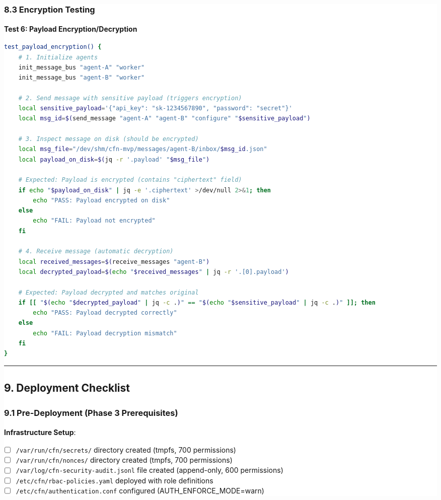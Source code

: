### 8.3 Encryption Testing

**Test 6: Payload Encryption/Decryption**
```bash
test_payload_encryption() {
    # 1. Initialize agents
    init_message_bus "agent-A" "worker"
    init_message_bus "agent-B" "worker"

    # 2. Send message with sensitive payload (triggers encryption)
    local sensitive_payload='{"api_key": "sk-1234567890", "password": "secret"}'
    local msg_id=$(send_message "agent-A" "agent-B" "configure" "$sensitive_payload")

    # 3. Inspect message on disk (should be encrypted)
    local msg_file="/dev/shm/cfn-mvp/messages/agent-B/inbox/$msg_id.json"
    local payload_on_disk=$(jq -r '.payload' "$msg_file")

    # Expected: Payload is encrypted (contains "ciphertext" field)
    if echo "$payload_on_disk" | jq -e '.ciphertext' >/dev/null 2>&1; then
        echo "PASS: Payload encrypted on disk"
    else
        echo "FAIL: Payload not encrypted"
    fi

    # 4. Receive message (automatic decryption)
    local received_messages=$(receive_messages "agent-B")
    local decrypted_payload=$(echo "$received_messages" | jq -r '.[0].payload')

    # Expected: Payload decrypted and matches original
    if [[ "$(echo "$decrypted_payload" | jq -c .)" == "$(echo "$sensitive_payload" | jq -c .)" ]]; then
        echo "PASS: Payload decrypted correctly"
    else
        echo "FAIL: Payload decryption mismatch"
    fi
}
```

---

## 9. Deployment Checklist

### 9.1 Pre-Deployment (Phase 3 Prerequisites)

**Infrastructure Setup**:
- [ ] `/var/run/cfn/secrets/` directory created (tmpfs, 700 permissions)
- [ ] `/var/run/cfn/nonces/` directory created (tmpfs, 700 permissions)
- [ ] `/var/log/cfn-security-audit.jsonl` file created (append-only, 600 permissions)
- [ ] `/etc/cfn/rbac-policies.yaml` deployed with role definitions
- [ ] `/etc/cfn/authentication.conf` configured (AUTH_ENFORCE_MODE=warn)
